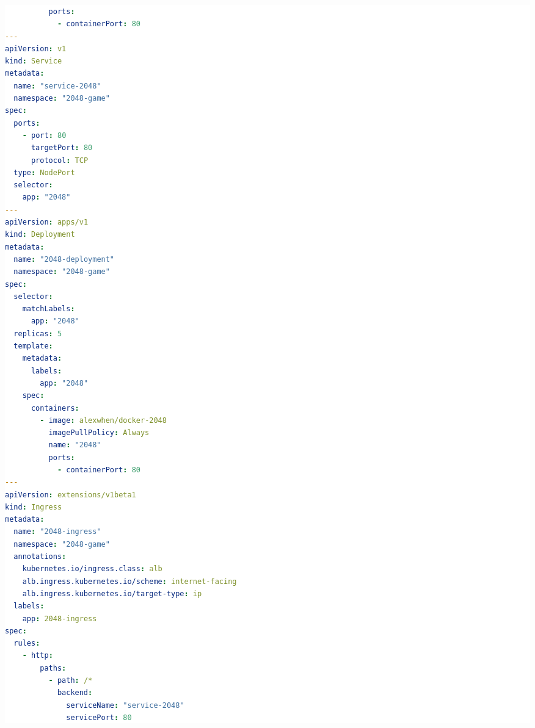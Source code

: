 ```yaml
          ports:
            - containerPort: 80
---
apiVersion: v1
kind: Service
metadata:
  name: "service-2048"
  namespace: "2048-game"
spec:
  ports:
    - port: 80
      targetPort: 80
      protocol: TCP
  type: NodePort
  selector:
    app: "2048"
---
apiVersion: apps/v1
kind: Deployment
metadata:
  name: "2048-deployment"
  namespace: "2048-game"
spec:
  selector:
    matchLabels:
      app: "2048"
  replicas: 5
  template:
    metadata:
      labels:
        app: "2048"
    spec:
      containers:
        - image: alexwhen/docker-2048
          imagePullPolicy: Always
          name: "2048"
          ports:
            - containerPort: 80
---
apiVersion: extensions/v1beta1
kind: Ingress
metadata:
  name: "2048-ingress"
  namespace: "2048-game"
  annotations:
    kubernetes.io/ingress.class: alb
    alb.ingress.kubernetes.io/scheme: internet-facing
    alb.ingress.kubernetes.io/target-type: ip
  labels:
    app: 2048-ingress
spec:
  rules:
    - http:
        paths:
          - path: /*
            backend:
              serviceName: "service-2048"
              servicePort: 80
```
